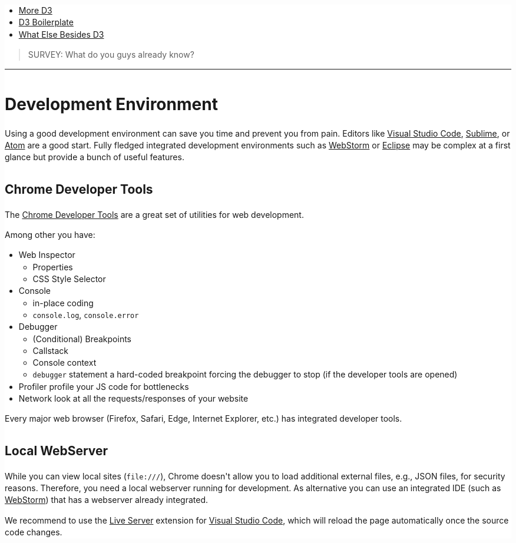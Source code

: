 -	[More D3](#more-d3)
-	[D3 Boilerplate](#boilerplate)
-	[What Else Besides D3](#beside-d3)

> SURVEY: What do you guys already know?

----

<a id="dev-environment"></a>
# Development Environment

Using a good development environment can save you time and prevent you from pain. Editors like [Visual Studio Code](https://code.visualstudio.com), [Sublime](http://www.sublimetext.com/), or [Atom](https://atom.io) are a good start. Fully fledged integrated development environments such as [WebStorm](https://www.jetbrains.com/webstorm/) or [Eclipse](http://www.eclipse.org/webtools/) may be complex at a first glance but provide a bunch of useful features.

## Chrome Developer Tools

The [Chrome Developer Tools](https://developer.chrome.com/devtools) are a great set of utilities for web development.

Among other you have:

-	Web Inspector
	-	Properties
	-	CSS Style Selector
-	Console
	-	in-place coding
	-	`console.log`, `console.error`
-	Debugger
	-	(Conditional) Breakpoints
	-	Callstack
	-	Console context
	-	`debugger` statement a hard-coded breakpoint forcing the debugger to stop (if the developer tools are opened)
-	Profiler profile your JS code for bottlenecks
-	Network look at all the requests/responses of your website

Every major web browser (Firefox, Safari, Edge, Internet Explorer, etc.) has integrated developer tools.

## Local WebServer

While you can view local sites (`file:///`), Chrome doesn't allow you to load additional external files, e.g., JSON files, for security reasons. Therefore, you need a local webserver running for development. As alternative you can use an integrated IDE (such as [WebStorm](https://www.jetbrains.com/webstorm/)) that has a webserver already integrated.

We recommend to use the [Live Server](https://marketplace.visualstudio.com/items?itemName=ritwickdey.LiveServer) extension for [Visual Studio Code](https://code.visualstudio.com/), which will reload the page automatically once the source code changes.
